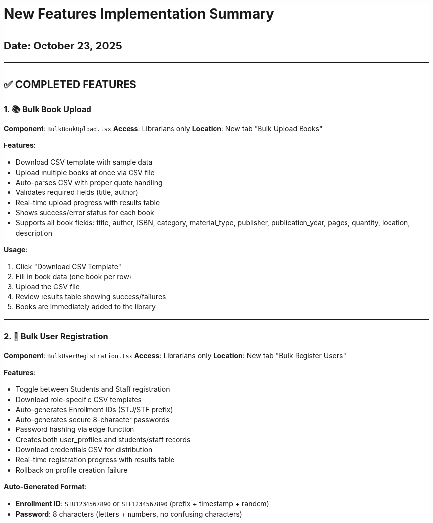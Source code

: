 # New Features Implementation Summary

## Date: October 23, 2025

---

## ✅ COMPLETED FEATURES

### 1. 📚 Bulk Book Upload
**Component**: `BulkBookUpload.tsx`
**Access**: Librarians only
**Location**: New tab "Bulk Upload Books"

**Features**:
- Download CSV template with sample data
- Upload multiple books at once via CSV file
- Auto-parses CSV with proper quote handling
- Validates required fields (title, author)
- Real-time upload progress with results table
- Shows success/error status for each book
- Supports all book fields: title, author, ISBN, category, material_type, publisher, publication_year, pages, quantity, location, description

**Usage**:
1. Click "Download CSV Template"
2. Fill in book data (one book per row)
3. Upload the CSV file
4. Review results table showing success/failures
5. Books are immediately added to the library

---

### 2. 👥 Bulk User Registration
**Component**: `BulkUserRegistration.tsx`
**Access**: Librarians only
**Location**: New tab "Bulk Register Users"

**Features**:
- Toggle between Students and Staff registration
- Download role-specific CSV templates
- Auto-generates Enrollment IDs (STU/STF prefix)
- Auto-generates secure 8-character passwords
- Password hashing via edge function
- Creates both user_profiles and students/staff records
- Download credentials CSV for distribution
- Real-time registration progress with results table
- Rollback on profile creation failure

**Auto-Generated Format**:
- **Enrollment ID**: `STU1234567890` or `STF1234567890` (prefix + timestamp + random)
- **Password**: 8 characters (letters + numbers, no confusing characters)
